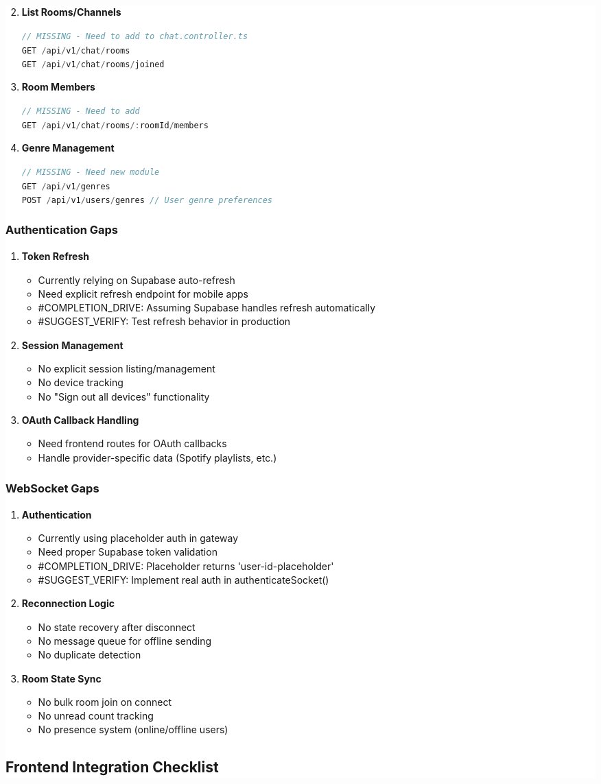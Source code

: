 2. **List Rooms/Channels**
   ```typescript
   // MISSING - Need to add to chat.controller.ts
   GET /api/v1/chat/rooms
   GET /api/v1/chat/rooms/joined
   ```

3. **Room Members**
   ```typescript
   // MISSING - Need to add
   GET /api/v1/chat/rooms/:roomId/members
   ```

4. **Genre Management**
   ```typescript
   // MISSING - Need new module
   GET /api/v1/genres
   POST /api/v1/users/genres // User genre preferences
   ```

### Authentication Gaps

1. **Token Refresh**
   - Currently relying on Supabase auto-refresh
   - Need explicit refresh endpoint for mobile apps
   - #COMPLETION_DRIVE: Assuming Supabase handles refresh automatically
   - #SUGGEST_VERIFY: Test refresh behavior in production

2. **Session Management**
   - No explicit session listing/management
   - No device tracking
   - No "Sign out all devices" functionality

3. **OAuth Callback Handling**
   - Need frontend routes for OAuth callbacks
   - Handle provider-specific data (Spotify playlists, etc.)

### WebSocket Gaps

1. **Authentication**
   - Currently using placeholder auth in gateway
   - Need proper Supabase token validation
   - #COMPLETION_DRIVE: Placeholder returns 'user-id-placeholder'
   - #SUGGEST_VERIFY: Implement real auth in authenticateSocket()

2. **Reconnection Logic**
   - No state recovery after disconnect
   - No message queue for offline sending
   - No duplicate detection

3. **Room State Sync**
   - No bulk room join on connect
   - No unread count tracking
   - No presence system (online/offline users)

## Frontend Integration Checklist
